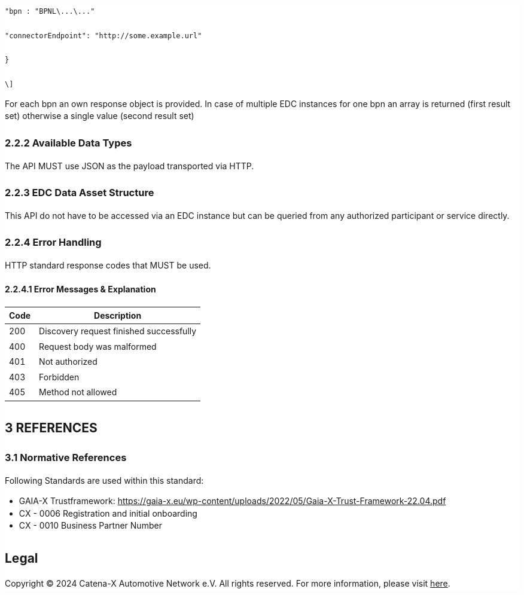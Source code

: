 ```
"bpn : "BPNL\...\..."

"connectorEndpoint": "http://some.example.url"

}

\]
```

For each bpn an own response object is provided. In case of multiple EDC
instances for one bpn an array is returned (first result set) otherwise
a single value (second result set)

### 2.2.2 Available Data Types

The API MUST use JSON as the payload transported via HTTP.

### 2.2.3 EDC Data Asset Structure

This API do not have to be accessed via an EDC instance but can be
queried from any authorized participant or service directly.

### 2.2.4 Error Handling

HTTP standard response codes that MUST be used.

#### 2.2.4.1 Error Messages & Explanation

|     Code    |     Description                                |
|-------------|------------------------------------------------|
|     200     |     Discovery request finished successfully    |
|     400     |     Request body was malformed                 |
|     401     |     Not authorized                             |
|     403     |     Forbidden                                  |
|     405     |     Method not allowed                         |

## 3 REFERENCES

### 3.1 Normative References

Following Standards are used within this standard:

- GAIA-X Trustframework:
    https://gaia-x.eu/wp-content/uploads/2022/05/Gaia-X-Trust-Framework-22.04.pdf
- CX - 0006 Registration and initial onboarding
- CX - 0010 Business Partner Number

## Legal

Copyright © 2024 Catena-X Automotive Network e.V. All rights reserved. For more information, please visit [here](/copyright).
